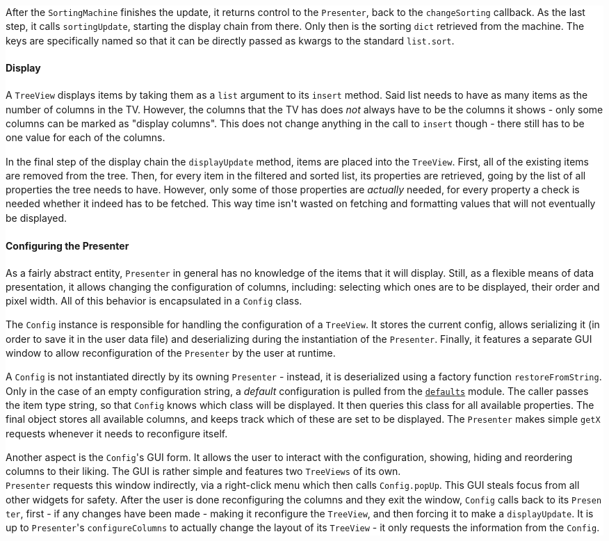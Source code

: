 After the `SortingMachine` finishes the update, it returns control to the `Presenter`,
back to the `changeSorting` callback.
As the last step, it calls `sortingUpdate`, starting the display chain from there.
Only then is the sorting `dict` retrieved from the machine.
The keys are specifically named so that it can be directly passed as kwargs to the standard `list.sort`.

#### Display

A `TreeView` displays items by taking them as a `list` argument to its `insert` method.
Said list needs to have as many items as the number of columns in the TV.
However, the columns that the TV has does *not* always have to be the columns it shows -
only some columns can be marked as "display columns".
This does not change anything in the call to `insert` though -
there still has to be one value for each of the columns.

In the final step of the display chain the `displayUpdate` method,
items are placed into the `TreeView`.
First, all of the existing items are removed from the tree.
Then, for every item in the filtered and sorted list, its properties are retrieved,
going by the list of all properties the tree needs to have.
However, only some of those properties are *actually* needed,
for every property a check is needed whether it indeed has to be fetched.
This way time isn't wasted on fetching and formatting values
that will not eventually be displayed.

#### Configuring the Presenter

As a fairly abstract entity, `Presenter` in general has no knowledge
of the items that it will display.
Still, as a flexible means of data presentation,
it allows changing the configuration of columns, including:
selecting which ones are to be displayed, their order and pixel width.
All of this behavior is encapsulated in a `Config` class.

The `Config` instance is responsible for handling the configuration of a `TreeView`.
It stores the current config, allows serializing it
(in order to save it in the user data file)
and deserializing during the instantiation of the `Presenter`.
Finally, it features a separate GUI window to allow
reconfiguration of the `Presenter` by the user at runtime.

A `Config` is not instantiated directly by its owning `Presenter` -
instead, it is deserialized using a factory function `restoreFromString`.
Only in the case of an empty configuration string,
a *default* configuration is pulled from the [`defaults`](../filmatyk/defaults.py) module.
The caller passes the item type string, so that `Config` knows which class will be displayed.
It then queries this class for all available properties.
The final object stores all available columns,
and keeps track which of these are set to be displayed.
The `Presenter` makes simple `getX` requests whenever it needs to reconfigure itself.

Another aspect is the `Config`'s GUI form.
It allows the user to interact with the configuration,
showing, hiding and reordering columns to their liking.
The GUI is rather simple and features two `TreeViews` of its own.  
`Presenter` requests this window indirectly,
via a right-click menu which then calls `Config.popUp`.
This GUI steals focus from all other widgets for safety.
After the user is done reconfiguring the columns and they exit the window,
`Config` calls back to its `Presenter`,
first - if any changes have been made - making it reconfigure the `TreeView`,
and then forcing it to make a `displayUpdate`.
It is up to `Presenter`'s `configureColumns` to actually change the
layout of its `TreeView` - it only requests the information from the `Config`.
